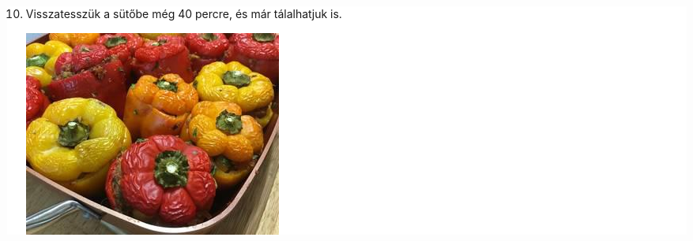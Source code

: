 10. Visszatesszük a sütőbe még 40 percre, és már tálalhatjuk is.
 
    <p><img width="320" height="256" align="left" src="/img/full/b6e4f49a5489118a18584fa02fd0049875548d02.jpg"/></p><div style="clear: both"/>

